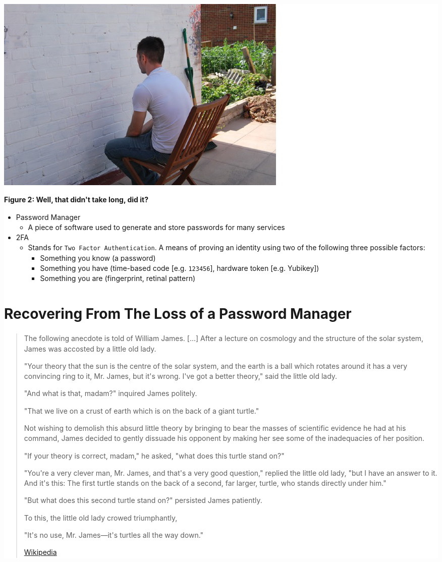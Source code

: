 ![Longer than expected](../assets/images/turtle/paint_dry.png)

**Figure 2: Well, that didn't take long, did it?**

- Password Manager
    - A piece of software used to generate and store passwords for many services
- 2FA
    - Stands for `Two Factor Authentication`. A means of proving an identity using two of the following three possible factors:
        - Something you know (a password)
        - Something you have (time-based code [e.g. `123456`], hardware token [e.g. Yubikey])
        - Something you are (fingerprint, retinal pattern)

# Recovering From The Loss of a Password Manager

> The following anecdote is told of William James. [...] After a lecture on cosmology and the structure of the solar system, James was accosted by a little old lady.
> 
> "Your theory that the sun is the centre of the solar system, and the earth is a ball which rotates around it has a very convincing ring to it, Mr. James, but it's wrong. I've got a better theory," said the little old lady.
> 
> "And what is that, madam?" inquired James politely.
> 
> "That we live on a crust of earth which is on the back of a giant turtle."
> 
> Not wishing to demolish this absurd little theory by bringing to bear the masses of scientific evidence he had at his command, James decided to gently dissuade his opponent by making her see some of the inadequacies of her position.
> 
> "If your theory is correct, madam," he asked, "what does this turtle stand on?"
> 
> "You're a very clever man, Mr. James, and that's a very good question," replied the little old lady, "but I have an answer to it. And it's this: The first turtle stands on the back of a second, far larger, turtle, who stands directly under him."
> 
> "But what does this second turtle stand on?" persisted James patiently.
> 
> To this, the little old lady crowed triumphantly,
>
> "It's no use, Mr. James—it's turtles all the way down."
>
> [Wikipedia](https://en.wikipedia.org/wiki/Turtles_all_the_way_down)


[^1]: No need to memorize passwords! Less likely to fall for phishing sites. You can share passwords. It's faster than typing. They tend to push toward better security with built-in tools. They can audit for known site breaches, and keep SSH keys encrypted.
[^2]: Probably actually two objects - a secondary 2fa token. But you get the idea...
[^3]: Well, probably not your _kit_. Probably a private key which can be used to decrypt the kit; retaining a public key to append to it